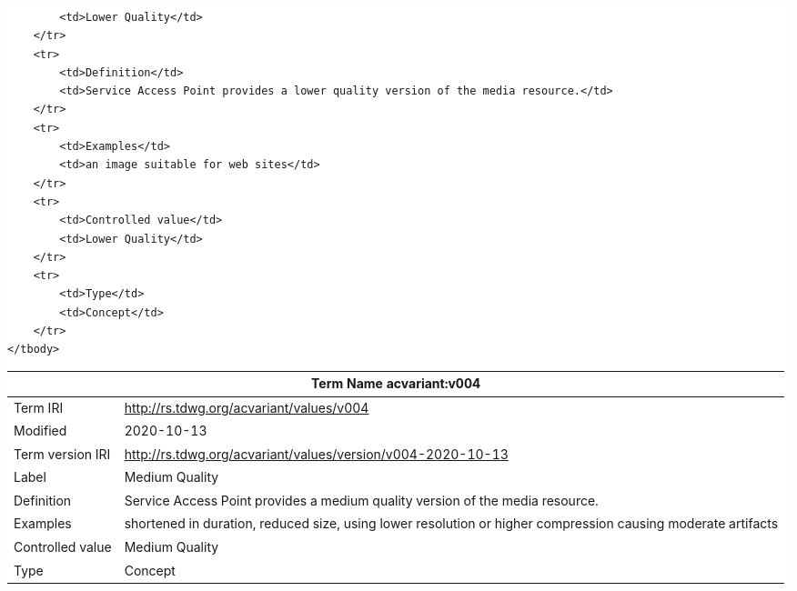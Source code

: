 			<td>Lower Quality</td>
		</tr>
		<tr>
			<td>Definition</td>
			<td>Service Access Point provides a lower quality version of the media resource.</td>
		</tr>
		<tr>
			<td>Examples</td>
			<td>an image suitable for web sites</td>
		</tr>
		<tr>
			<td>Controlled value</td>
			<td>Lower Quality</td>
		</tr>
		<tr>
			<td>Type</td>
			<td>Concept</td>
		</tr>
	</tbody>
</table>

<table>
	<thead>
		<tr>
			<th colspan="2"><a id="acvariant_v004"></a>Term Name  acvariant:v004</th>
		</tr>
	</thead>
	<tbody>
		<tr>
			<td>Term IRI</td>
			<td><a href="http://rs.tdwg.org/acvariant/values/v004">http://rs.tdwg.org/acvariant/values/v004</a></td>
		</tr>
		<tr>
			<td>Modified</td>
			<td>2020-10-13</td>
		</tr>
		<tr>
			<td>Term version IRI</td>
			<td><a href="http://rs.tdwg.org/acvariant/values/version/v004-2020-10-13">http://rs.tdwg.org/acvariant/values/version/v004-2020-10-13</a></td>
		</tr>
		<tr>
			<td>Label</td>
			<td>Medium Quality</td>
		</tr>
		<tr>
			<td>Definition</td>
			<td>Service Access Point provides a medium quality version of the media resource.</td>
		</tr>
		<tr>
			<td>Examples</td>
			<td>shortened in duration, reduced size, using lower resolution or higher compression causing moderate artifacts</td>
		</tr>
		<tr>
			<td>Controlled value</td>
			<td>Medium Quality</td>
		</tr>
		<tr>
			<td>Type</td>
			<td>Concept</td>
		</tr>
	</tbody>